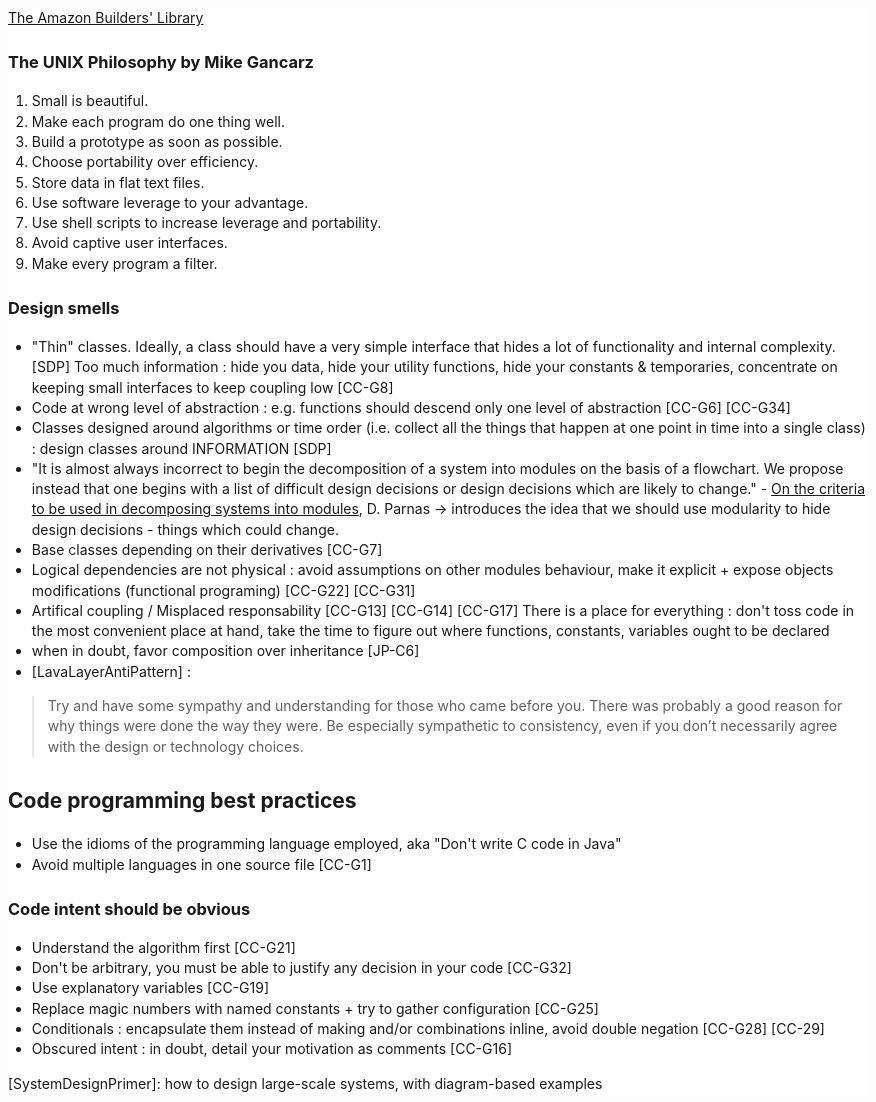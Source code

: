 [The Amazon Builders' Library](https://aws.amazon.com/fr/builders-library/)

### The UNIX Philosophy by Mike Gancarz
1. Small is beautiful.
2. Make each program do one thing well.
3. Build a prototype as soon as possible.
4. Choose portability over efficiency.
5. Store data in flat text files.
6. Use software leverage to your advantage.
7. Use shell scripts to increase leverage and portability.
8. Avoid captive user interfaces.
9. Make every program a filter.

### Design smells
- "Thin" classes. Ideally, a class should have a very simple interface that hides a lot of functionality and internal complexity. [SDP]
    Too much information : hide you data, hide your utility functions, hide your constants & temporaries, concentrate on keeping small interfaces to keep coupling low [CC-G8]
- Code at wrong level of abstraction : e.g. functions should descend only one level of abstraction [CC-G6] [CC-G34]
- Classes designed around algorithms or time order (i.e. collect all the things that happen at one point in time into a single class) : design classes around INFORMATION [SDP]
- "It is almost always incorrect to begin the decomposition of a system into modules on the basis of a flowchart. We propose instead that one begins with a list of difficult design decisions or design decisions which are likely to change." - [On the criteria to be used in decomposing systems into modules](http://web.archive.org/web/20121017182047/http://sunnyday.mit.edu/16.355/parnas-criteria.html), D. Parnas -> introduces the idea that we should use modularity to hide design decisions - things which could change.
- Base classes depending on their derivatives [CC-G7]
- Logical dependencies are not physical : avoid assumptions on other modules behaviour, make it explicit + expose objects modifications (functional programing) [CC-G22] [CC-G31]
- Artifical coupling / Misplaced responsability [CC-G13] [CC-G14] [CC-G17]
    There is a place for everything : don't toss code in the most convenient place at hand, take the time to figure out where functions, constants, variables ought to be declared
- when in doubt, favor composition over inheritance [JP-C6]
- [LavaLayerAntiPattern] :
> Try and have some sympathy and understanding for those who came before you.
> There was probably a good reason for why things were done the way they were. Be especially sympathetic to consistency,
> even if you don’t necessarily agree with the design or technology choices.


## Code programming best practices
- Use the idioms of the programming language employed, aka "Don't write C code in Java"
- Avoid multiple languages in one source file [CC-G1]

### Code intent should be obvious
- Understand the algorithm first [CC-G21]
- Don't be arbitrary, you must be able to justify any decision in your code [CC-G32]
- Use explanatory variables [CC-G19]
- Replace magic numbers with named constants + try to gather configuration [CC-G25]
- Conditionals : encapsulate them instead of making and/or combinations inline, avoid double negation [CC-G28] [CC-29]
- Obscured intent : in doubt, detail your motivation as comments [CC-G16]


[SystemDesignPrimer]: how to design large-scale systems, with diagram-based examples